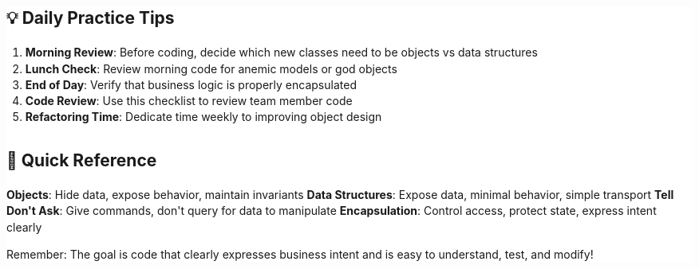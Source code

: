 ## 💡 Daily Practice Tips

1. **Morning Review**: Before coding, decide which new classes need to be objects vs data structures
2. **Lunch Check**: Review morning code for anemic models or god objects
3. **End of Day**: Verify that business logic is properly encapsulated
4. **Code Review**: Use this checklist to review team member code
5. **Refactoring Time**: Dedicate time weekly to improving object design

## 🎯 Quick Reference

**Objects**: Hide data, expose behavior, maintain invariants
**Data Structures**: Expose data, minimal behavior, simple transport
**Tell Don't Ask**: Give commands, don't query for data to manipulate
**Encapsulation**: Control access, protect state, express intent clearly

Remember: The goal is code that clearly expresses business intent and is easy to understand, test, and modify!
